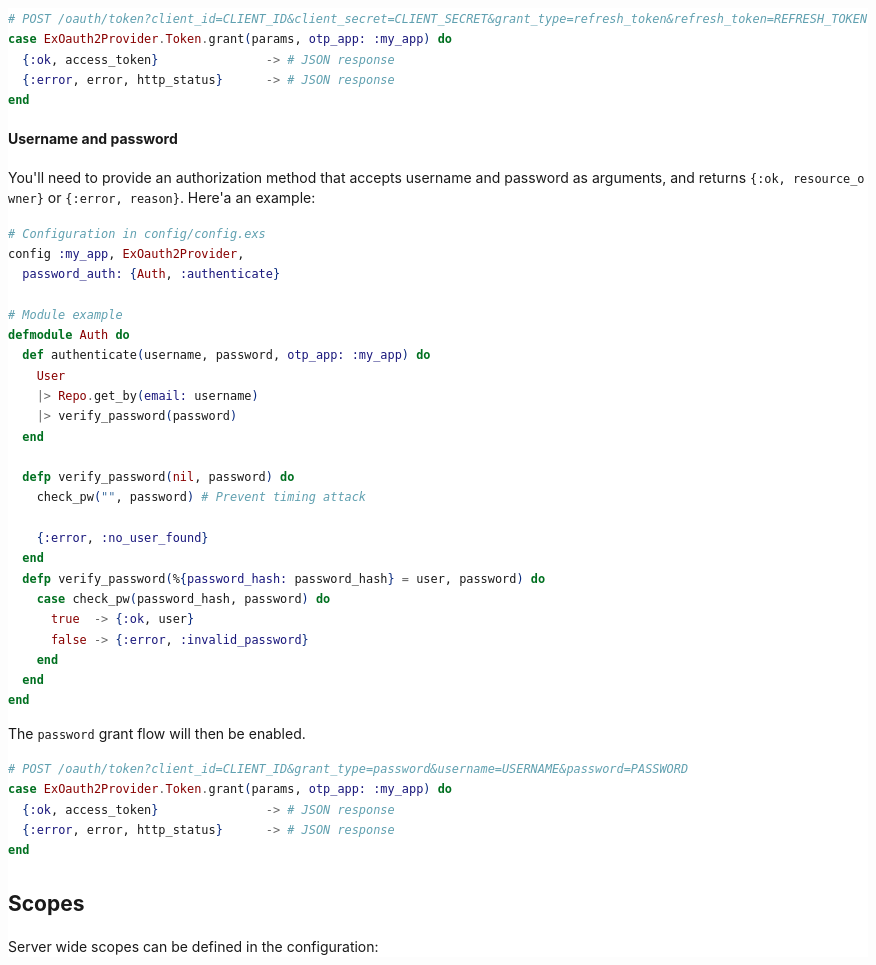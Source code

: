 ```elixir
# POST /oauth/token?client_id=CLIENT_ID&client_secret=CLIENT_SECRET&grant_type=refresh_token&refresh_token=REFRESH_TOKEN
case ExOauth2Provider.Token.grant(params, otp_app: :my_app) do
  {:ok, access_token}               -> # JSON response
  {:error, error, http_status}      -> # JSON response
end
```

#### Username and password

You'll need to provide an authorization method that accepts username and password as arguments, and returns `{:ok, resource_owner}` or `{:error, reason}`. Here'a an example:

```elixir
# Configuration in config/config.exs
config :my_app, ExOauth2Provider,
  password_auth: {Auth, :authenticate}

# Module example
defmodule Auth do
  def authenticate(username, password, otp_app: :my_app) do
    User
    |> Repo.get_by(email: username)
    |> verify_password(password)
  end

  defp verify_password(nil, password) do
    check_pw("", password) # Prevent timing attack

    {:error, :no_user_found}
  end
  defp verify_password(%{password_hash: password_hash} = user, password) do
    case check_pw(password_hash, password) do
      true  -> {:ok, user}
      false -> {:error, :invalid_password}
    end
  end
end
```

The `password` grant flow will then be enabled.

```elixir
# POST /oauth/token?client_id=CLIENT_ID&grant_type=password&username=USERNAME&password=PASSWORD
case ExOauth2Provider.Token.grant(params, otp_app: :my_app) do
  {:ok, access_token}               -> # JSON response
  {:error, error, http_status}      -> # JSON response
end
```

## Scopes

Server wide scopes can be defined in the configuration:
